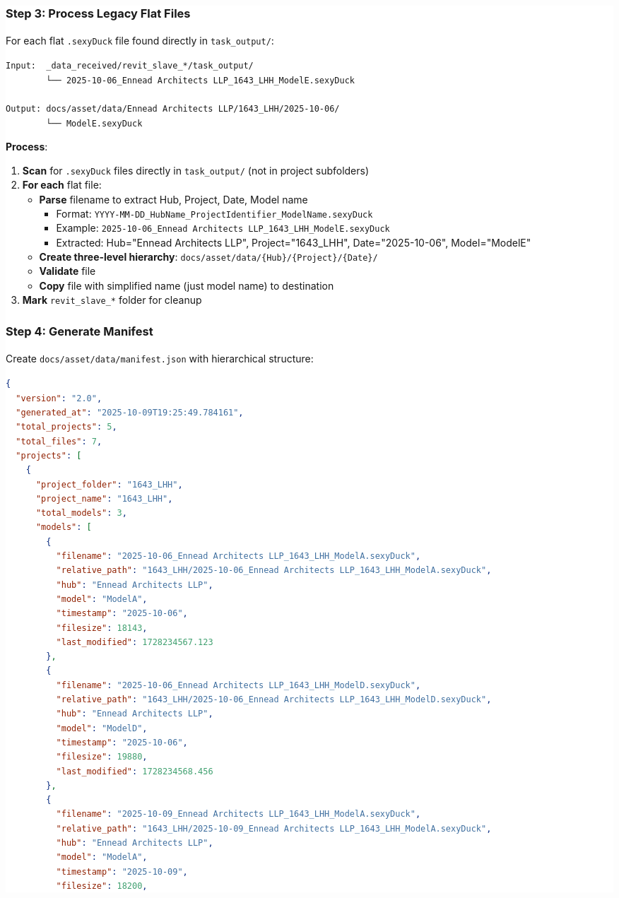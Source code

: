 ### Step 3: Process Legacy Flat Files

For each flat `.sexyDuck` file found directly in `task_output/`:

```
Input:  _data_received/revit_slave_*/task_output/
        └── 2025-10-06_Ennead Architects LLP_1643_LHH_ModelE.sexyDuck

Output: docs/asset/data/Ennead Architects LLP/1643_LHH/2025-10-06/
        └── ModelE.sexyDuck
```

**Process**:

1. **Scan** for `.sexyDuck` files directly in `task_output/` (not in project subfolders)
2. **For each** flat file:
   - **Parse** filename to extract Hub, Project, Date, Model name
     - Format: `YYYY-MM-DD_HubName_ProjectIdentifier_ModelName.sexyDuck`
     - Example: `2025-10-06_Ennead Architects LLP_1643_LHH_ModelE.sexyDuck`
     - Extracted: Hub="Ennead Architects LLP", Project="1643_LHH", Date="2025-10-06", Model="ModelE"
   - **Create three-level hierarchy**: `docs/asset/data/{Hub}/{Project}/{Date}/`
   - **Validate** file
   - **Copy** file with simplified name (just model name) to destination
3. **Mark** `revit_slave_*` folder for cleanup

### Step 4: Generate Manifest

Create `docs/asset/data/manifest.json` with hierarchical structure:

```json
{
  "version": "2.0",
  "generated_at": "2025-10-09T19:25:49.784161",
  "total_projects": 5,
  "total_files": 7,
  "projects": [
    {
      "project_folder": "1643_LHH",
      "project_name": "1643_LHH",
      "total_models": 3,
      "models": [
        {
          "filename": "2025-10-06_Ennead Architects LLP_1643_LHH_ModelA.sexyDuck",
          "relative_path": "1643_LHH/2025-10-06_Ennead Architects LLP_1643_LHH_ModelA.sexyDuck",
          "hub": "Ennead Architects LLP",
          "model": "ModelA",
          "timestamp": "2025-10-06",
          "filesize": 18143,
          "last_modified": 1728234567.123
        },
        {
          "filename": "2025-10-06_Ennead Architects LLP_1643_LHH_ModelD.sexyDuck",
          "relative_path": "1643_LHH/2025-10-06_Ennead Architects LLP_1643_LHH_ModelD.sexyDuck",
          "hub": "Ennead Architects LLP",
          "model": "ModelD",
          "timestamp": "2025-10-06",
          "filesize": 19880,
          "last_modified": 1728234568.456
        },
        {
          "filename": "2025-10-09_Ennead Architects LLP_1643_LHH_ModelA.sexyDuck",
          "relative_path": "1643_LHH/2025-10-09_Ennead Architects LLP_1643_LHH_ModelA.sexyDuck",
          "hub": "Ennead Architects LLP",
          "model": "ModelA",
          "timestamp": "2025-10-09",
          "filesize": 18200,
```